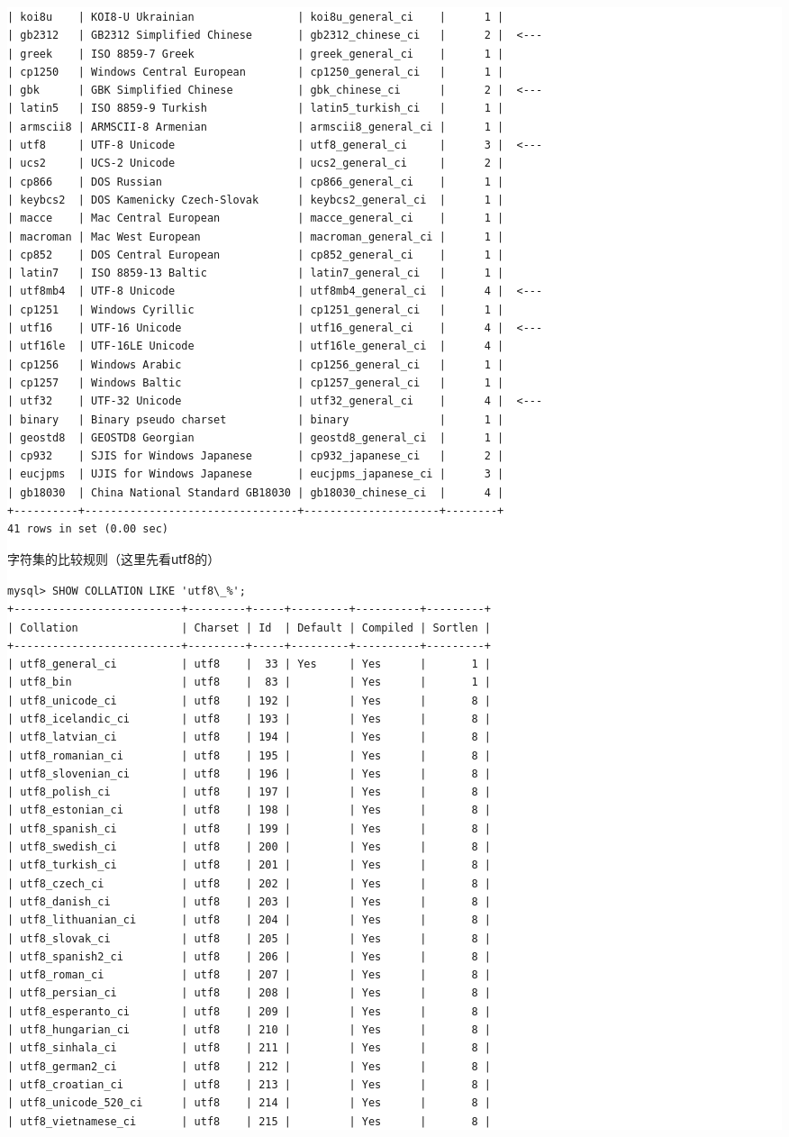 ```shell
| koi8u    | KOI8-U Ukrainian                | koi8u_general_ci    |      1 |
| gb2312   | GB2312 Simplified Chinese       | gb2312_chinese_ci   |      2 |  <---
| greek    | ISO 8859-7 Greek                | greek_general_ci    |      1 |
| cp1250   | Windows Central European        | cp1250_general_ci   |      1 |
| gbk      | GBK Simplified Chinese          | gbk_chinese_ci      |      2 |  <---
| latin5   | ISO 8859-9 Turkish              | latin5_turkish_ci   |      1 |
| armscii8 | ARMSCII-8 Armenian              | armscii8_general_ci |      1 |
| utf8     | UTF-8 Unicode                   | utf8_general_ci     |      3 |  <---
| ucs2     | UCS-2 Unicode                   | ucs2_general_ci     |      2 |
| cp866    | DOS Russian                     | cp866_general_ci    |      1 |
| keybcs2  | DOS Kamenicky Czech-Slovak      | keybcs2_general_ci  |      1 |
| macce    | Mac Central European            | macce_general_ci    |      1 |
| macroman | Mac West European               | macroman_general_ci |      1 |
| cp852    | DOS Central European            | cp852_general_ci    |      1 |
| latin7   | ISO 8859-13 Baltic              | latin7_general_ci   |      1 |  
| utf8mb4  | UTF-8 Unicode                   | utf8mb4_general_ci  |      4 |  <---
| cp1251   | Windows Cyrillic                | cp1251_general_ci   |      1 |
| utf16    | UTF-16 Unicode                  | utf16_general_ci    |      4 |  <---
| utf16le  | UTF-16LE Unicode                | utf16le_general_ci  |      4 |
| cp1256   | Windows Arabic                  | cp1256_general_ci   |      1 |
| cp1257   | Windows Baltic                  | cp1257_general_ci   |      1 |
| utf32    | UTF-32 Unicode                  | utf32_general_ci    |      4 |  <---
| binary   | Binary pseudo charset           | binary              |      1 |
| geostd8  | GEOSTD8 Georgian                | geostd8_general_ci  |      1 |
| cp932    | SJIS for Windows Japanese       | cp932_japanese_ci   |      2 |
| eucjpms  | UJIS for Windows Japanese       | eucjpms_japanese_ci |      3 |
| gb18030  | China National Standard GB18030 | gb18030_chinese_ci  |      4 |
+----------+---------------------------------+---------------------+--------+
41 rows in set (0.00 sec)
```

字符集的比较规则（这里先看utf8的）  

```shell
mysql> SHOW COLLATION LIKE 'utf8\_%';
+--------------------------+---------+-----+---------+----------+---------+
| Collation                | Charset | Id  | Default | Compiled | Sortlen |
+--------------------------+---------+-----+---------+----------+---------+
| utf8_general_ci          | utf8    |  33 | Yes     | Yes      |       1 |
| utf8_bin                 | utf8    |  83 |         | Yes      |       1 |
| utf8_unicode_ci          | utf8    | 192 |         | Yes      |       8 |
| utf8_icelandic_ci        | utf8    | 193 |         | Yes      |       8 |
| utf8_latvian_ci          | utf8    | 194 |         | Yes      |       8 |
| utf8_romanian_ci         | utf8    | 195 |         | Yes      |       8 |
| utf8_slovenian_ci        | utf8    | 196 |         | Yes      |       8 |
| utf8_polish_ci           | utf8    | 197 |         | Yes      |       8 |
| utf8_estonian_ci         | utf8    | 198 |         | Yes      |       8 |
| utf8_spanish_ci          | utf8    | 199 |         | Yes      |       8 |
| utf8_swedish_ci          | utf8    | 200 |         | Yes      |       8 |
| utf8_turkish_ci          | utf8    | 201 |         | Yes      |       8 |
| utf8_czech_ci            | utf8    | 202 |         | Yes      |       8 |
| utf8_danish_ci           | utf8    | 203 |         | Yes      |       8 |
| utf8_lithuanian_ci       | utf8    | 204 |         | Yes      |       8 |
| utf8_slovak_ci           | utf8    | 205 |         | Yes      |       8 |
| utf8_spanish2_ci         | utf8    | 206 |         | Yes      |       8 |
| utf8_roman_ci            | utf8    | 207 |         | Yes      |       8 |
| utf8_persian_ci          | utf8    | 208 |         | Yes      |       8 |
| utf8_esperanto_ci        | utf8    | 209 |         | Yes      |       8 |
| utf8_hungarian_ci        | utf8    | 210 |         | Yes      |       8 |
| utf8_sinhala_ci          | utf8    | 211 |         | Yes      |       8 |
| utf8_german2_ci          | utf8    | 212 |         | Yes      |       8 |
| utf8_croatian_ci         | utf8    | 213 |         | Yes      |       8 |
| utf8_unicode_520_ci      | utf8    | 214 |         | Yes      |       8 |
| utf8_vietnamese_ci       | utf8    | 215 |         | Yes      |       8 |
```